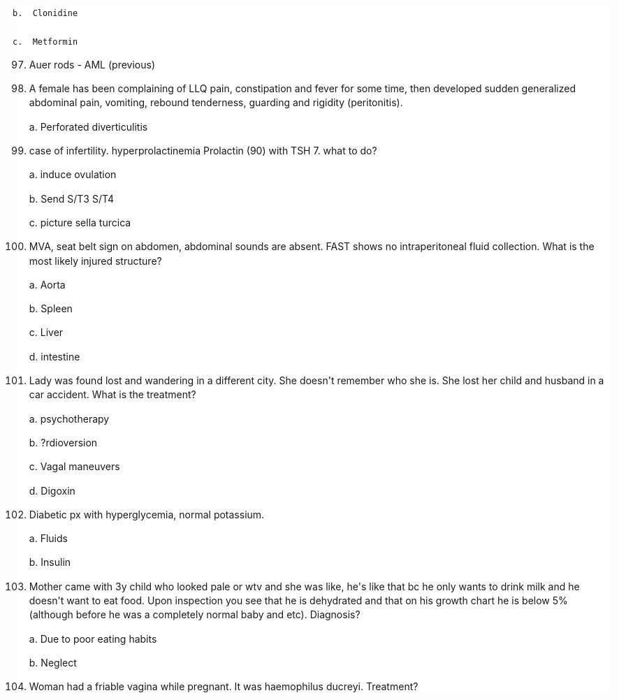     b.  Clonidine

    c.  Metformin

97) Auer rods - AML (previous)

98) A female has been complaining of LLQ pain, constipation and fever
    for some time, then developed sudden generalized abdominal pain,
    vomiting, rebound tenderness, guarding and rigidity (peritonitis).

    a.  Perforated diverticulitis

99) case of infertility. hyperprolactinemia Prolactin (90) with TSH 7.
    what to do?

    a.  induce ovulation

    b.  Send S/T3 S/T4

    c.  picture sella turcica

100) MVA, seat belt sign on abdomen, abdominal sounds are absent. FAST
     shows no intraperitoneal fluid collection. What is the most likely
     injured structure?

     a.  Aorta

     b.  Spleen

     c.  Liver

     d.  intestine

101) Lady was found lost and wandering in a different city. She doesn\'t
     remember who she is. She lost her child and husband in a car
     accident. What is the treatment?

     a.  psychotherapy

     b.  ?rdioversion

     c.  Vagal maneuvers

     d.  Digoxin

102) Diabetic px with hyperglycemia, normal potassium.

     a.  Fluids

     b.  Insulin

103) Mother came with 3y child who looked pale or wtv and she was like,
     he\'s like that bc he only wants to drink milk and he doesn\'t want
     to eat food. Upon inspection you see that he is dehydrated and that
     on his growth chart he is below 5% (although before he was a
     completely normal baby and etc). Diagnosis?

     a.  Due to poor eating habits

     b.  Neglect

104) Woman had a friable vagina while pregnant. It was haemophilus
     ducreyi. Treatment?
